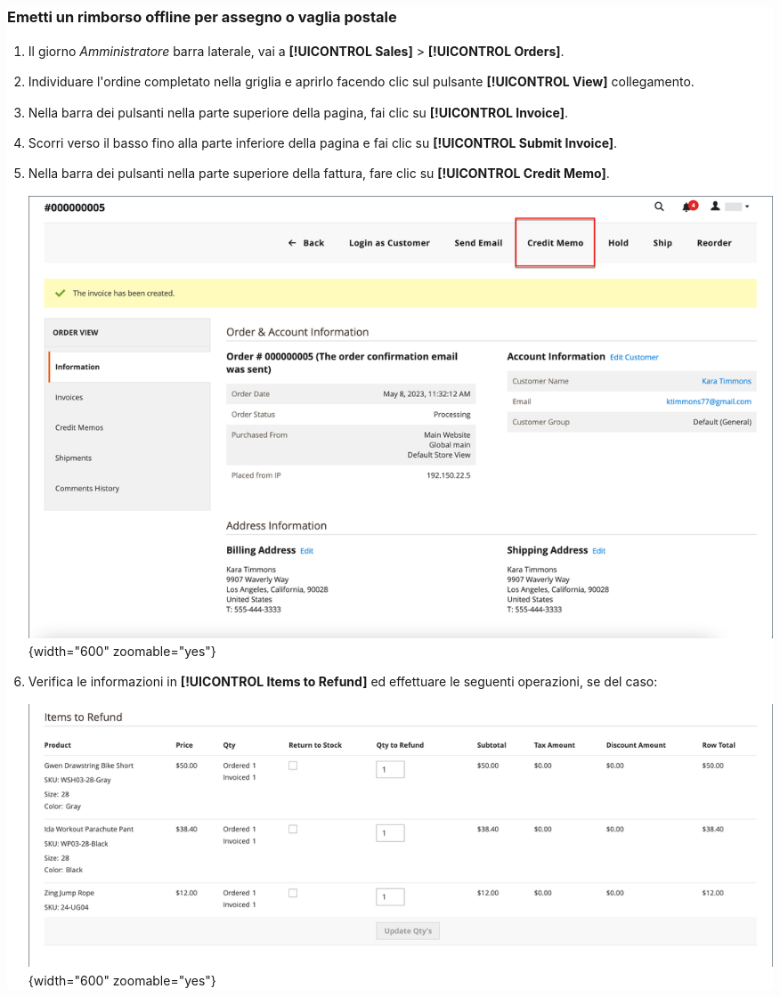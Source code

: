 ### Emetti un rimborso offline per assegno o vaglia postale

1. Il giorno _Amministratore_ barra laterale, vai a **[!UICONTROL Sales]** > **[!UICONTROL Orders]**.

1. Individuare l&#39;ordine completato nella griglia e aprirlo facendo clic sul pulsante **[!UICONTROL View]** collegamento.

1. Nella barra dei pulsanti nella parte superiore della pagina, fai clic su **[!UICONTROL Invoice]**.

1. Scorri verso il basso fino alla parte inferiore della pagina e fai clic su **[!UICONTROL Submit Invoice]**.

1. Nella barra dei pulsanti nella parte superiore della fattura, fare clic su **[!UICONTROL Credit Memo]**.

   ![Crea nota di credito](./assets/order-invoice-info-company.png){width="600" zoomable="yes"}

1. Verifica le informazioni in **[!UICONTROL Items to Refund]** ed effettuare le seguenti operazioni, se del caso:

   ![Voci da rimborsare](./assets/credit-memo-items-to-refund.png){width="600" zoomable="yes"}


[1]: https://www.adobe.com/acrobat/pdf-reader.html "Scarica Adobe Reader"